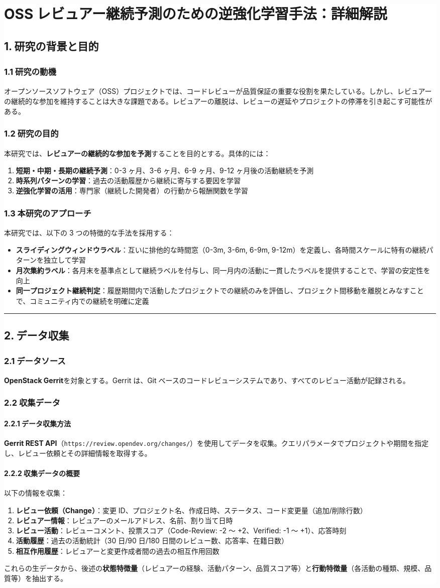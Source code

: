 # OSS レビュアー継続予測のための逆強化学習手法：詳細解説

## 1. 研究の背景と目的

### 1.1 研究の動機

オープンソースソフトウェア（OSS）プロジェクトでは、コードレビューが品質保証の重要な役割を果たしている。しかし、レビュアーの継続的な参加を維持することは大きな課題である。レビュアーの離脱は、レビューの遅延やプロジェクトの停滞を引き起こす可能性がある。

### 1.2 研究の目的

本研究では、**レビュアーの継続的な参加を予測**することを目的とする。具体的には：

1. **短期・中期・長期の継続予測**：0-3 ヶ月、3-6 ヶ月、6-9 ヶ月、9-12 ヶ月後の活動継続を予測
2. **時系列パターンの学習**：過去の活動履歴から継続に寄与する要因を学習
3. **逆強化学習の活用**：専門家（継続した開発者）の行動から報酬関数を学習

### 1.3 本研究のアプローチ

本研究では、以下の 3 つの特徴的な手法を採用する：

- **スライディングウィンドウラベル**：互いに排他的な時間窓（0-3m, 3-6m, 6-9m, 9-12m）を定義し、各時間スケールに特有の継続パターンを独立して学習
- **月次集約ラベル**：各月末を基準点として継続ラベルを付与し、同一月内の活動に一貫したラベルを提供することで、学習の安定性を向上
- **同一プロジェクト継続判定**：履歴期間内で活動したプロジェクトでの継続のみを評価し、プロジェクト間移動を離脱とみなすことで、コミュニティ内での継続を明確に定義

---

## 2. データ収集

### 2.1 データソース

**OpenStack Gerrit**を対象とする。Gerrit は、Git ベースのコードレビューシステムであり、すべてのレビュー活動が記録される。

### 2.2 収集データ

#### 2.2.1 データ収集方法

**Gerrit REST API**（`https://review.opendev.org/changes/`）を使用してデータを収集。クエリパラメータでプロジェクトや期間を指定し、レビュー依頼とその詳細情報を取得する。

#### 2.2.2 収集データの概要

以下の情報を収集：

1. **レビュー依頼（Change）**：変更 ID、プロジェクト名、作成日時、ステータス、コード変更量（追加/削除行数）
2. **レビュアー情報**：レビュアーのメールアドレス、名前、割り当て日時
3. **レビュー活動**：レビューコメント、投票スコア（Code-Review: -2 ～ +2、Verified: -1 ～ +1）、応答時刻
4. **活動履歴**：過去の活動統計（30 日/90 日/180 日間のレビュー数、応答率、在籍日数）
5. **相互作用履歴**：レビュアーと変更作成者間の過去の相互作用回数

これらの生データから、後述の**状態特徴量**（レビュアーの経験、活動パターン、品質スコア等）と**行動特徴量**（各活動の種類、規模、品質等）を抽出する。
